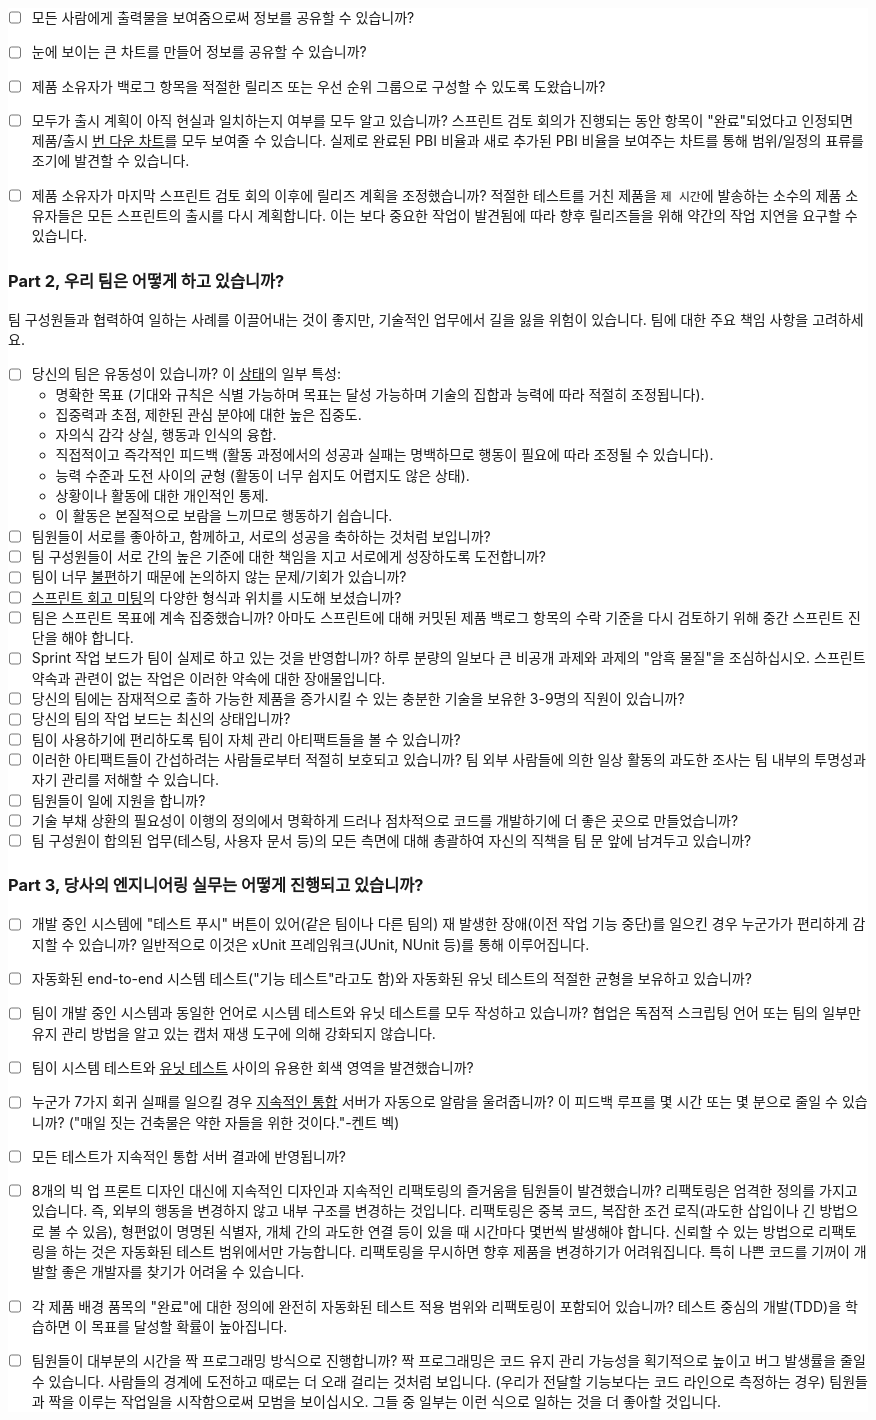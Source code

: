 - [ ] 모든 사람에게 출력물을 보여줌으로써 정보를 공유할 수 있습니까?

- [ ] 눈에 보이는 큰 차트를 만들어 정보를 공유할 수 있습니까?

- [ ] 제품 소유자가 백로그 항목을 적절한 릴리즈 또는 우선 순위 그룹으로 구성할 수 있도록 도왔습니까?

- [ ] 모두가 출시 계획이 아직 현실과 일치하는지 여부를 모두 알고 있습니까? 스프린트 검토 회의가 진행되는 동안 항목이 "완료"되었다고 인정되면 제품/출시 [번 다운 차트][2]를 모두 보여줄 수 있습니다. 실제로 완료된 PBI 비율과 새로 추가된 PBI 비율을 보여주는 차트를 통해 범위/일정의 표류를 조기에 발견할 수 있습니다.

- [ ] 제품 소유자가 마지막 스프린트 검토 회의 이후에 릴리즈 계획을 조정했습니까? 적절한 테스트를 거친 제품을 `제 시간`에 발송하는 소수의 제품 소유자들은 모든 스프린트의 출시를 다시 계획합니다. 이는 보다 중요한 작업이 발견됨에 따라 향후 릴리즈들을 위해 약간의 작업 지연을 요구할 수 있습니다.


### Part 2, 우리 팀은 어떻게 하고 있습니까?

팀 구성원들과 협력하여 일하는 사례를 이끌어내는 것이 좋지만, 기술적인 업무에서 길을 잃을 위험이 있습니다. 팀에 대한 주요 책임 사항을 고려하세요.

- [ ] 당신의 팀은 유동성이 있습니까? 이 [상태][3]의 일부 특성:
  - 명확한 목표 (기대와 규칙은 식별 가능하며 목표는 달성 가능하며 기술의 집합과 능력에 따라 적절히 조정됩니다).
  - 집중력과 초점, 제한된 관심 분야에 대한 높은 집중도.
  - 자의식 감각 상실, 행동과 인식의 융합.
  - 직접적이고 즉각적인 피드백 (활동 과정에서의 성공과 실패는 명백하므로 행동이 필요에 따라 조정될 수 있습니다).
  - 능력 수준과 도전 사이의 균형 (활동이 너무 쉽지도 어렵지도 않은 상태).
  - 상황이나 활동에 대한 개인적인 통제.
  - 이 활동은 본질적으로 보람을 느끼므로 행동하기 쉽습니다.
- [ ] 팀원들이 서로를 좋아하고, 함께하고, 서로의 성공을 축하하는 것처럼 보입니까?
- [ ] 팀 구성원들이 서로 간의 높은 기준에 대한 책임을 지고 서로에게 성장하도록 도전합니까?
- [ ] 팀이 너무 [불편][4]하기 때문에 논의하지 않는 문제/기회가 있습니까?
- [ ] [스프린트 회고 미팅][5]의 다양한 형식과 위치를 시도해 보셨습니까?
- [ ] 팀은 스프린트 목표에 계속 집중했습니까? 아마도 스프린트에 대해 커밋된 제품 백로그 항목의 수락 기준을 다시 검토하기 위해 중간 스프린트 진단을 해야 합니다.
- [ ] Sprint 작업 보드가 팀이 실제로 하고 있는 것을 반영합니까? 하루 분량의 일보다 큰 비공개 과제와 과제의 "암흑 물질"을 조심하십시오. 스프린트 약속과 관련이 없는 작업은 이러한 약속에 대한 장애물입니다.
- [ ] 당신의 팀에는 잠재적으로 출하 가능한 제품을 증가시킬 수 있는 충분한 기술을 보유한 3-9명의 직원이 있습니까?
- [ ] 당신의 팀의 작업 보드는 최신의 상태입니까?
- [ ] 팀이 사용하기에 편리하도록 팀이 자체 관리 아티팩트들을 볼 수 있습니까?
- [ ] 이러한 아티팩트들이 간섭하려는 사람들로부터 적절히 보호되고 있습니까? 팀 외부 사람들에 의한 일상 활동의 과도한 조사는 팀 내부의 투명성과 자기 관리를 저해할 수 있습니다.
- [ ] 팀원들이 일에 지원을 합니까?
- [ ] 기술 부채 상환의 필요성이 이행의 정의에서 명확하게 드러나 점차적으로 코드를 개발하기에 더 좋은 곳으로 만들었습니까?
- [ ] 팀 구성원이 합의된 업무(테스팅, 사용자 문서 등)의 모든 측면에 대해 총괄하여 자신의 직책을 팀 문 앞에 남겨두고 있습니까?

### Part 3, 당사의 엔지니어링 실무는 어떻게 진행되고 있습니까?

- [ ] 개발 중인 시스템에 "테스트 푸시" 버튼이 있어(같은 팀이나 다른 팀의) 재 발생한 장애(이전 작업 기능 중단)를 일으킨 경우 누군가가 편리하게 감지할 수 있습니까? 일반적으로 이것은 xUnit 프레임워크(JUnit, NUnit 등)를 통해 이루어집니다.
- [ ] 자동화된 end-to-end 시스템 테스트("기능 테스트"라고도 함)와 자동화된 유닛 테스트의 적절한 균형을 보유하고 있습니까?
- [ ] 팀이 개발 중인 시스템과 동일한 언어로 시스템 테스트와 유닛 테스트를 모두 작성하고 있습니까? 협업은 독점적 스크립팅 언어 또는 팀의 일부만 유지 관리 방법을 알고 있는 캡처 재생 도구에 의해 강화되지 않습니다.
- [ ] 팀이 시스템 테스트와 [유닛 테스트][6] 사이의 유용한 회색 영역을 발견했습니까?
- [ ] 누군가 7가지 회귀 실패를 일으킬 경우 [지속적인 통합][7] 서버가 자동으로 알람을 울려줍니까? 이 피드백 루프를 몇 시간 또는 몇 분으로 줄일 수 있습니까? ("매일 짓는 건축물은 약한 자들을 위한 것이다."-켄트 벡)
- [ ] 모든 테스트가 지속적인 통합 서버 결과에 반영됩니까?
- [ ] 8개의 빅 업 프론트 디자인 대신에 지속적인 디자인과 지속적인 리팩토링의 즐거움을 팀원들이 발견했습니까? 리팩토링은 엄격한 정의를 가지고 있습니다. 즉, 외부의 행동을 변경하지 않고 내부 구조를 변경하는 것입니다. 리팩토링은 중복 코드, 복잡한 조건 로직(과도한 삽입이나 긴 방법으로 볼 수 있음), 형편없이 명명된 식별자, 개체 간의 과도한 연결 등이 있을 때 시간마다 몇번씩 발생해야 합니다. 신뢰할 수 있는 방법으로 리팩토링을 하는 것은 자동화된 테스트 범위에서만 가능합니다. 리팩토링을 무시하면 향후 제품을 변경하기가 어려워집니다. 특히 나쁜 코드를 기꺼이 개발할 좋은 개발자를 찾기가 어려울 수 있습니다.
- [ ] 각 제품 배경 품목의 "완료"에 대한 정의에 완전히 자동화된 테스트 적용 범위와 리팩토링이 포함되어 있습니까? 테스트 중심의 개발(TDD)을 학습하면 이 목표를 달성할 확률이 높아집니다.
- [ ] 팀원들이 대부분의 시간을 짝 프로그래밍 방식으로 진행합니까? 짝 프로그래밍은 코드 유지 관리 가능성을 획기적으로 높이고 버그 발생률을 줄일 수 있습니다. 사람들의 경계에 도전하고 때로는 더 오래 걸리는 것처럼 보입니다. (우리가 전달할 기능보다는 코드 라인으로 측정하는 경우) 팀원들과 짝을 이루는 작업일을 시작함으로써 모범을 보이십시오. 그들 중 일부는 이런 식으로 일하는 것을 더 좋아할 것입니다.


[1]: http://xp123.com/xplor/xp0308/index.shtml%06
[2]: https://www.amazon.com/exec/obidos/ASIN/0131479415/mountaingoats-20
[3]: https://www.amazon.com/Flow-Psychology-Experience-Perennial-Classics/dp/0061339202
[4]: https://www.amazon.com/Nonviolent-Communication-Language-Marshall-Rosenberg/dp/1892005034
[5]: https://books.google.co.kr/books/about/Agile_Retrospectives.html?id=x2_OAAAACAAJ&source=kp_cover&redir_esc=y
[6]: http://blogs.collab.net/agile/junit-is-not-just-for-unit-testing-anymore
[7]: http://www.martinfowler.com/articles/continuousIntegration.html
[8]: https://martinfowler.com/books/refactoring.html
[9]: http://less.works/less/framework/coordination-and-integration.html
[10]: http://featureteamprimer.org/
[11]: https://books.google.co.kr/books/about/Agile_Project_Management_with_Scrum.html?id=6pZCAwAAQBAJ&source=kp_cover&redir_esc=y
[12]: https://books.google.co.kr/books/about/Punished_by_Rewards.html?id=-fFsZWg-JfAC&source=kp_cover&redir_esc=y